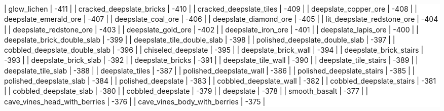 | glow_lichen                            | -411 |
| cracked_deepslate_bricks               | -410 |
| cracked_deepslate_tiles                | -409 |
| deepslate_copper_ore                   | -408 |
| deepslate_emerald_ore                  | -407 |
| deepslate_coal_ore                     | -406 |
| deepslate_diamond_ore                  | -405 |
| lit_deepslate_redstone_ore             | -404 |
| deepslate_redstone_ore                 | -403 |
| deepslate_gold_ore                     | -402 |
| deepslate_iron_ore                     | -401 |
| deepslate_lapis_ore                    | -400 |
| deepslate_brick_double_slab            | -399 |
| deepslate_tile_double_slab             | -398 |
| polished_deepslate_double_slab         | -397 |
| cobbled_deepslate_double_slab          | -396 |
| chiseled_deepslate                     | -395 |
| deepslate_brick_wall                   | -394 |
| deepslate_brick_stairs                 | -393 |
| deepslate_brick_slab                   | -392 |
| deepslate_bricks                       | -391 |
| deepslate_tile_wall                    | -390 |
| deepslate_tile_stairs                  | -389 |
| deepslate_tile_slab                    | -388 |
| deepslate_tiles                        | -387 |
| polished_deepslate_wall                | -386 |
| polished_deepslate_stairs              | -385 |
| polished_deepslate_slab                | -384 |
| polished_deepslate                     | -383 |
| cobbled_deepslate_wall                 | -382 |
| cobbled_deepslate_stairs               | -381 |
| cobbled_deepslate_slab                 | -380 |
| cobbled_deepslate                      | -379 |
| deepslate                              | -378 |
| smooth_basalt                          | -377 |
| cave_vines_head_with_berries           | -376 |
| cave_vines_body_with_berries           | -375 |
